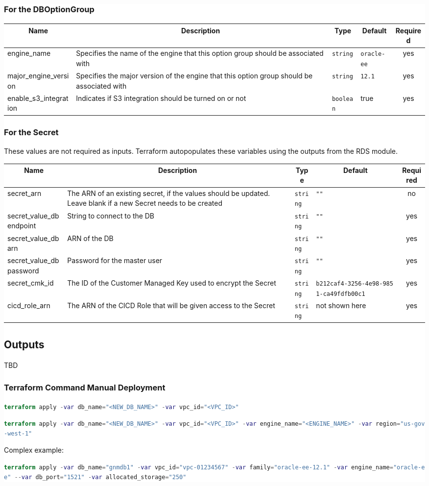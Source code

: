 ### For the DBOptionGroup

| Name | Description | Type | Default | Required |
|------|-------------|------|---------|:--------:|
| engine\_name | Specifies the name of the engine that this option group should be associated with | `string` | `oracle-ee` | yes |
| major\_engine\_version | Specifies the major version of the engine that this option group should be associated with | `string` | `12.1` | yes |
| enable\_s3\_integration | Indicates if S3 integration should be turned on or not | `boolean` | true | yes |

### For the Secret
These values are not required as inputs. Terraform autopopulates these variables using the outputs from the RDS module.

| Name | Description | Type | Default | Required |
|------|-------------|------|---------|:--------:|
| secret\_arn | The ARN of an existing secret, if the values should be updated. Leave blank if a new Secret needs to be created | `string` | `""` | no |
| secret\_value\_dbendpoint | String to connect to the DB | `string` | `""` | yes |
| secret\_value\_dbarn | ARN of the DB | `string` | `""` | yes |
| secret\_value\_dbpassword | Password for the master user | `string` | `""` | yes |
| secret\_cmk\_id | The ID of the Customer Managed Key used to encrypt the Secret | `string` | `b212caf4-3256-4e98-9851-ca49fdfb00c1` | yes |
| cicd\_role\_arn | The ARN of the CICD Role that will be given access to the Secret | `string` | not shown here | yes |

## Outputs
TBD

### Terraform Command Manual Deployment
```terraform
terraform apply -var db_name="<NEW_DB_NAME>" -var vpc_id="<VPC_ID>"
```

```terraform
terraform apply -var db_name="<NEW_DB_NAME>" -var vpc_id="<VPC_ID>" -var engine_name="<ENGINE_NAME>" -var region="us-gov-west-1"
```

Complex example:

```terraform
terraform apply -var db_name="gnmdb1" -var vpc_id="vpc-01234567" -var family="oracle-ee-12.1" -var engine_name="oracle-ee" --var db_port="1521" -var allocated_storage="250"
```
